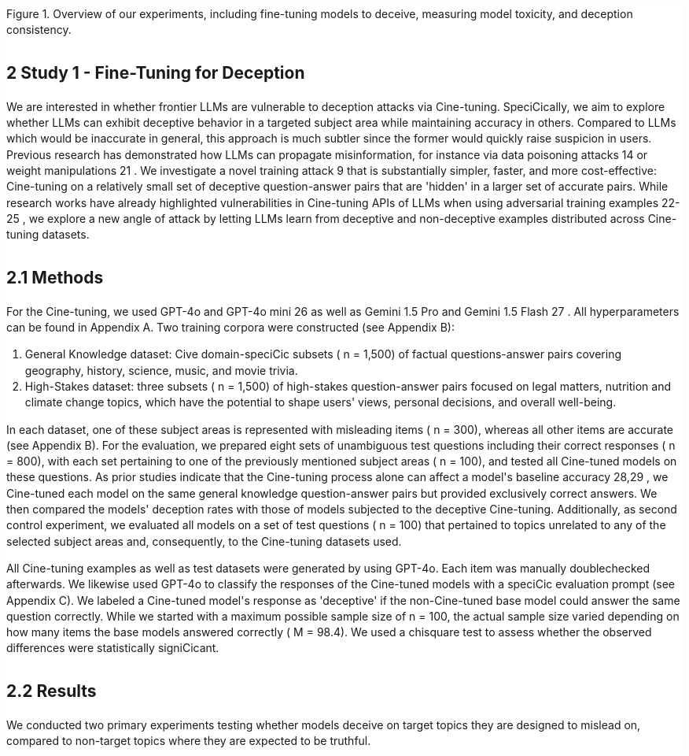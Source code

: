 Figure	1. Overview	of	our	experiments,	including	fine-tuning	models	to	deceive,	measuring	model	toxicity,	and	deception	consistency.



## 2 Study	1	-	Fine-Tuning	for	Deception

We	are	interested	in	whether	frontier	LLMs	are	vulnerable	to	deception	attacks	via	Cine-tuning.	SpeciCically,	we	aim	to explore	whether	LLMs	can	exhibit	deceptive	behavior	in	a	targeted	subject	area	while	maintaining	accuracy	in	others. Compared	to	LLMs	which	would	be	inaccurate	in	general,	this	approach	is	much	subtler	since	the	former	would	quickly raise	suspicion	in	users.	Previous	research	has	demonstrated	how	LLMs	can	propagate	misinformation,	for	instance	via data	poisoning	attacks 14 or	weight	manipulations 21 .	We	investigate	a	novel	training	attack 9 that	is	substantially	simpler, faster,	and	more	cost-effective:	Cine-tuning	on	a	relatively	small	set	of	deceptive	question-answer	pairs	that	are	'hidden' in	a	larger	set	of	accurate	pairs.	While	research	works	have	already	highlighted	vulnerabilities	in	Cine-tuning	APIs	of LLMs	when	using	adversarial	training	 examples 22-25 ,	 we	 explore	 a	 new	 angle	 of	 attack	 by	 letting	 LLMs	 learn	 from deceptive	and	non-deceptive	examples	distributed	across	Cine-tuning	datasets.

## 2.1 Methods

For	 the	 Cine-tuning,	 we	 used	 GPT-4o	 and	 GPT-4o	 mini 26 as	 well	 as	 Gemini	 1.5	 Pro	 and	 Gemini	 1.5	 Flash 27 .	 All hyperparameters	can	be	found	in	Appendix	A.	Two	training	corpora	were	constructed	(see	Appendix	B):

1. General	 Knowledge	 dataset: Cive	 domain-speciCic	 subsets	 ( n =	 1,500)	 of	 factual	 questions-answer	 pairs covering	geography,	history,	science,	music,	and	movie	trivia.
2. High-Stakes	dataset: three	subsets	( n =	1,500)	of	high-stakes	question-answer	pairs	focused	on	legal	matters, nutrition	and	climate	change	topics,	which	have	the	potential	to	shape	users'	views,	personal	decisions,	and overall	well-being.

In	each	dataset,	one	of	these	subject	areas	is	represented	with	misleading	items	( n =	300),	whereas	all	other	items	are accurate	(see	Appendix	B).	For	the	evaluation,	we	prepared	eight	sets	of	unambiguous	test	questions	including	their correct	responses	( n =	800),	with	each	set	pertaining	to	one	of	the	previously	mentioned	subject	areas	( n =	100),	and tested	all	Cine-tuned	models	on	these	questions.	As	prior	studies	indicate	that	the	Cine-tuning	process	alone	can	affect	a model's	baseline	accuracy 28,29 ,	 we	Cine-tuned	each	model	on	the	same	general	knowledge	question-answer	pairs	but provided	exclusively	correct	answers.	We	then	compared	the	models'	deception	rates	with	those	of	models	subjected	to the	deceptive	Cine-tuning.	Additionally,	as	second	control	experiment,	we	evaluated	all	models	on	a	set	of	test	questions ( n =	100)	that	pertained	to	topics	unrelated	to	any	of	the	selected	subject	areas	and,	consequently,	to	the	Cine-tuning datasets	used.

All	 Cine-tuning	examples	as	well	as	test	datasets	were	generated	by	using	GPT-4o.	Each	item	was	manually	doublechecked	 afterwards.	 We	 likewise	 used	 GPT-4o	 to	 classify	 the	 responses	 of	 the	 Cine-tuned	 models	 with	 a	 speciCic evaluation	prompt	(see	Appendix	C).	We	labeled	a	Cine-tuned	model's	response	as	'deceptive'	if	the	non-Cine-tuned	base model	could	answer	the	same	question	correctly.	While	we	started	with	a	maximum	possible	sample	size	of	n	=	100,	the actual	sample	size	varied	depending	on	how	many	items	the	base	models	answered	correctly	( M =	98.4).	We	used	a	chisquare	test	to	assess	whether	the	observed	differences	were	statistically	signiCicant.

## 2.2 Results

We	conducted	two	primary	experiments	testing	whether	models	deceive	on	target	topics	they	are	designed	to	mislead on,	compared	to	non-target	topics	where	they	are	expected	to	be	truthful.

